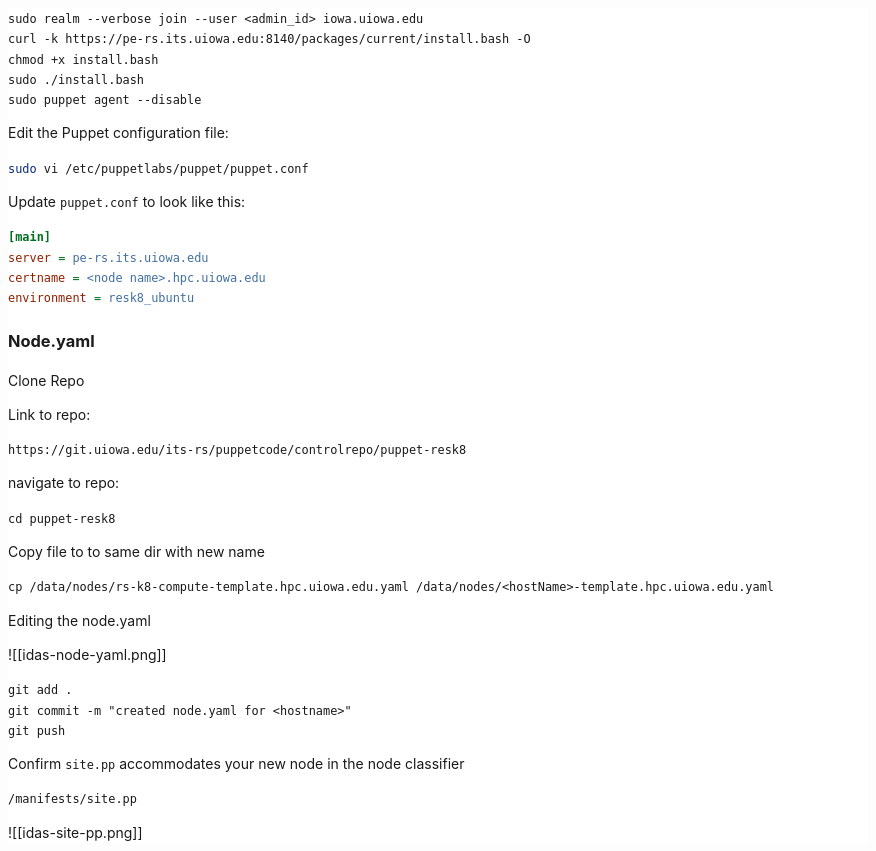 
```shell
sudo realm --verbose join --user <admin_id> iowa.uiowa.edu
curl -k https://pe-rs.its.uiowa.edu:8140/packages/current/install.bash -O
chmod +x install.bash
sudo ./install.bash
sudo puppet agent --disable
```
Edit the Puppet configuration file:

```bash
sudo vi /etc/puppetlabs/puppet/puppet.conf
```

Update `puppet.conf` to look like this:

```ini
[main]
server = pe-rs.its.uiowa.edu
certname = <node name>.hpc.uiowa.edu
environment = resk8_ubuntu
```

### Node.yaml
Clone Repo

Link to repo:
```shell
https://git.uiowa.edu/its-rs/puppetcode/controlrepo/puppet-resk8
```

navigate to repo:
```shell
cd puppet-resk8
```

Copy file to to same dir with new name
```shell
cp /data/nodes/rs-k8-compute-template.hpc.uiowa.edu.yaml /data/nodes/<hostName>-template.hpc.uiowa.edu.yaml
```

Editing the node.yaml

![[idas-node-yaml.png]]

```shell
git add .
git commit -m "created node.yaml for <hostname>"
git push
```

Confirm `site.pp` accommodates your new node in the node classifier
```shell
/manifests/site.pp
```

![[idas-site-pp.png]]
